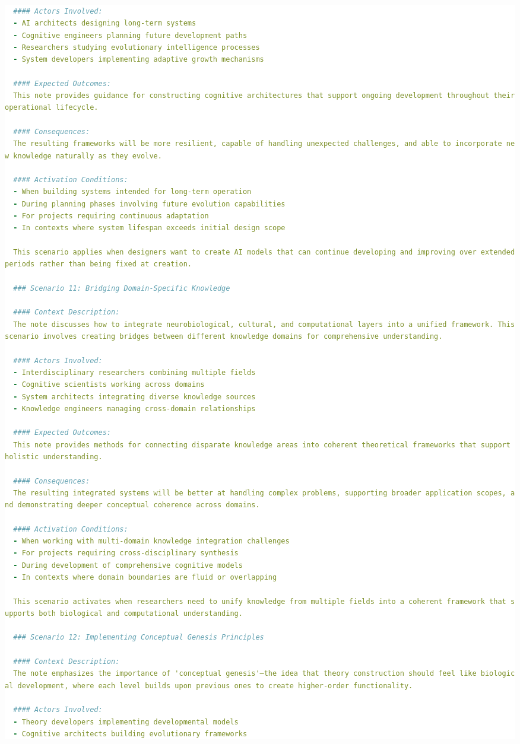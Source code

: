```yaml
  #### Actors Involved:
  - AI architects designing long-term systems
  - Cognitive engineers planning future development paths
  - Researchers studying evolutionary intelligence processes
  - System developers implementing adaptive growth mechanisms

  #### Expected Outcomes:
  This note provides guidance for constructing cognitive architectures that support ongoing development throughout their operational lifecycle.

  #### Consequences:
  The resulting frameworks will be more resilient, capable of handling unexpected challenges, and able to incorporate new knowledge naturally as they evolve.

  #### Activation Conditions:
  - When building systems intended for long-term operation
  - During planning phases involving future evolution capabilities
  - For projects requiring continuous adaptation
  - In contexts where system lifespan exceeds initial design scope

  This scenario applies when designers want to create AI models that can continue developing and improving over extended periods rather than being fixed at creation.

  ### Scenario 11: Bridging Domain-Specific Knowledge

  #### Context Description:
  The note discusses how to integrate neurobiological, cultural, and computational layers into a unified framework. This scenario involves creating bridges between different knowledge domains for comprehensive understanding.

  #### Actors Involved:
  - Interdisciplinary researchers combining multiple fields
  - Cognitive scientists working across domains
  - System architects integrating diverse knowledge sources
  - Knowledge engineers managing cross-domain relationships

  #### Expected Outcomes:
  This note provides methods for connecting disparate knowledge areas into coherent theoretical frameworks that support holistic understanding.

  #### Consequences:
  The resulting integrated systems will be better at handling complex problems, supporting broader application scopes, and demonstrating deeper conceptual coherence across domains.

  #### Activation Conditions:
  - When working with multi-domain knowledge integration challenges
  - For projects requiring cross-disciplinary synthesis
  - During development of comprehensive cognitive models
  - In contexts where domain boundaries are fluid or overlapping

  This scenario activates when researchers need to unify knowledge from multiple fields into a coherent framework that supports both biological and computational understanding.

  ### Scenario 12: Implementing Conceptual Genesis Principles

  #### Context Description:
  The note emphasizes the importance of 'conceptual genesis'—the idea that theory construction should feel like biological development, where each level builds upon previous ones to create higher-order functionality.

  #### Actors Involved:
  - Theory developers implementing developmental models
  - Cognitive architects building evolutionary frameworks
```